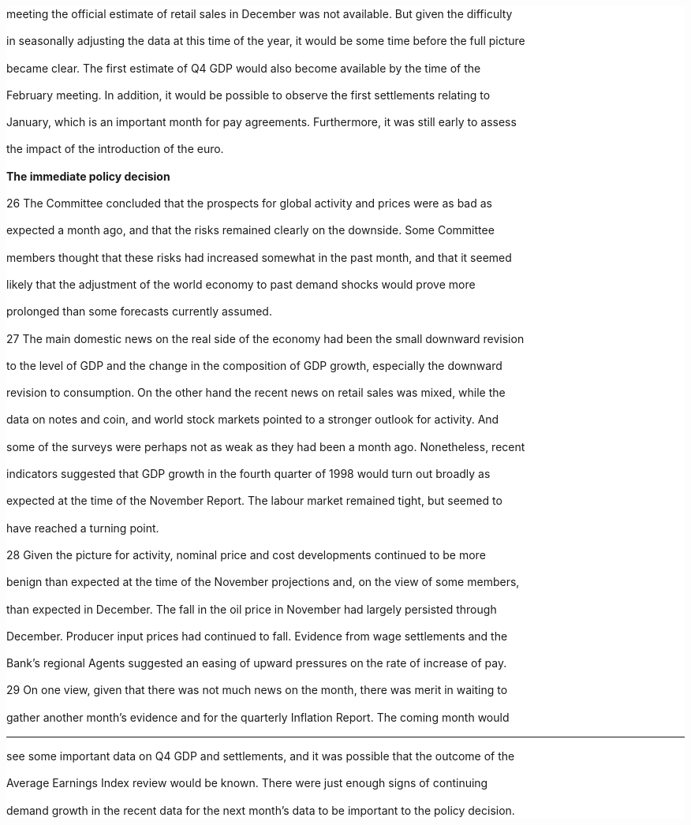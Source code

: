 meeting the official estimate of retail sales in December was not available. But given the difficulty

in seasonally adjusting the data at this time of the year, it would be some time before the full picture

became clear. The first estimate of Q4 GDP would also become available by the time of the

February meeting. In addition, it would be possible to observe the first settlements relating to

January, which is an important month for pay agreements. Furthermore, it was still early to assess

the impact of the introduction of the euro.

**The immediate policy decision**

26 The Committee concluded that the prospects for global activity and prices were as bad as

expected a month ago, and that the risks remained clearly on the downside. Some Committee

members thought that these risks had increased somewhat in the past month, and that it seemed

likely that the adjustment of the world economy to past demand shocks would prove more

prolonged than some forecasts currently assumed.

27 The main domestic news on the real side of the economy had been the small downward revision

to the level of GDP and the change in the composition of GDP growth, especially the downward

revision to consumption. On the other hand the recent news on retail sales was mixed, while the

data on notes and coin, and world stock markets pointed to a stronger outlook for activity. And

some of the surveys were perhaps not as weak as they had been a month ago. Nonetheless, recent

indicators suggested that GDP growth in the fourth quarter of 1998 would turn out broadly as

expected at the time of the November Report. The labour market remained tight, but seemed to

have reached a turning point.

28 Given the picture for activity, nominal price and cost developments continued to be more

benign than expected at the time of the November projections and, on the view of some members,

than expected in December. The fall in the oil price in November had largely persisted through

December. Producer input prices had continued to fall. Evidence from wage settlements and the

Bank’s regional Agents suggested an easing of upward pressures on the rate of increase of pay.

29 On one view, given that there was not much news on the month, there was merit in waiting to

gather another month’s evidence and for the quarterly Inflation Report. The coming month would


-----

see some important data on Q4 GDP and settlements, and it was possible that the outcome of the

Average Earnings Index review would be known. There were just enough signs of continuing

demand growth in the recent data for the next month’s data to be important to the policy decision.
